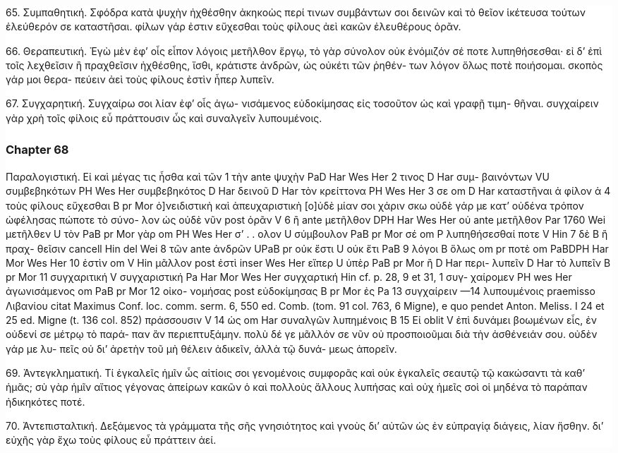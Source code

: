 <pb n="39"/>
<p>65. Συμπαθητική. Σφόδρα κατὰ ψυχὴν ἠχθέσθην
ἀκηκοὼς περί τινων συμβάντων σοι δεινῶν καὶ τὸ θεῖον
ἱκέτευσα τούτων ἐλεύθερόν σε καταστῆσαι. φίλων γάρ
ἐστιν εὔχεσθαι τοὺς φίλους ἀεὶ κακῶν ἐλευθέρους ὁρᾶν.</p>
<p>66. Θεραπευτική. Ἐγὼ μὲν ἐφ’ οἷς εἶπον λόγοις <lb n="5"/>
μετῆλθον ἔργῳ, τὸ γὰρ σύνολον οὐκ ἐνόμιζόν σέ ποτε
λυπηθήσεσθαι· εἰ δ’ ἐπὶ τοῖς λεχθεῖσιν ἢ πραχθεῖσιν
ἠχθέσθης, ἴσθι, κράτιστε ἀνδρῶν, ὡς οὐκέτι τῶν ῥηθέν-
των λόγον ὅλως ποτὲ ποιήσομαι. σκοπὸς γάρ μοι θερα-
πεύειν ἀεὶ τοὺς φίλους ἐστὶν ἧπερ λυπεῖν. <lb n="10"/></p>
<p>67. Συγχαρητική. Συγχαίρω σοι λίαν ἐφ’ οἷς ἀγω-
νισάμενος εὐδοκίμησας εἰς τοσοῦτον ὡς καὶ γραφῇ τιμη-
θῆναι. συγχαίρειν γὰρ χρὴ τοῖς φίλοις εὖ πράττουσιν
ὧς καὶ συναλγεῖν λυπουμένοις.
</p>


### Chapter 68

<p>Παραλογιστική. Εἰ καὶ μέγας τις ἦσθα καὶ τῶν <lb n="15"/>
<note type="footnote">1 τὴν ante ψυχὴν PaD Har Wes Her 2 τινος D Har συμ-
βαινόντων VU συμβεβηκότων PH Wes Her συμβεβηκότος D Har
δεινοῦ D Har τὸν κρείττονα ΡΗ Wes Her 3 σε om D Har
καταστῆναι ἁ φίλον ἁ 4 τοὺς φίλους εὔχεσθαι Β pr Mor
ὀ]νειδιστικὴ καὶ ἀπευχαριστικὴ [ο]ὐδὲ μίαν σοι χάριν
σκω οὐδὲ γάρ με κατ’ οὐδένα τρόπον ὠφέλησας πώποτε τὸ σύνο-
λον ὡς οὐδὲ νῦν post ὁρᾶν V 6 ἢ ante μετῆλθον DPH Har
Wes Her οὐ ante μετῆλθον Par 1760 Wei μετῆλθεν U τὸν PaB
pr Mor γὰρ om PH Wes Her σ’ . . ολον U σύμβουλον PaB pr
Mor σέ om Ρ λυπηθήσεσθαί ποτε V Hin 7 δὲ Β ἢ πραχ-
θεῖσιν cancell Hin del Wei 8 τῶν ante ἀνδρῶν UPaB pr
οὐκ ἔστι U οὐκ ἔτι PaB 9 λόγοι Β ὅλως om pr ποτὲ om
PaBDPH Har Mor Wes Her 10 ἐστὶν om V Hin μᾶλλον post
ἐστὶ inser Wes Her εἴπερ U ὑπὲρ PaB pr Mor ἢ D Har περι-
λυπεῖν D Har τὸ λυπεῖν Β pr Mor 11 συγχαριτική V συγχαριστική
Pa Har Mor Wes Her συγχαρτική Hin cf. p. 28, 9 et 31, 1 συγ-
χαίρομεν PH wes Her ἀγωνισάμενος om PaB pr Mor 12 οἰκο-
νομήσας post εὐδοκίμησας B pr Mor ἐς Pa 13 συγχαίρειν
—14 λυπουμένοις praemisso Λιβανίου citat Maximus Conf. loc.
comm. serm. 6, 550 ed. Comb. (tom. 91 col. 763, 6 Migne), e quo
pendet Anton. Meliss. I 24 et 25 ed. Migne (t. 136 col. 852)
πράσσουσιν V 14 ὡς om Har συναλγῶν λυπημένοις Β 15 Εἰ
oblit V</note>

<pb n="40"/>
ἐπὶ δυνάμει βοωμένων εἷς, ἐν οὐδενί σε μέτρῳ τὸ παρά-
παν ἂν περιεπτυξάμην. πολὺ δέ γε μᾶλλόν σε νῦν οὐ
προσποιοῦμαι διὰ τὴν ἀσθένειάν σου. οὐδὲν γάρ με λυ-
πεῖς οὐ δι’ ἀρετὴν τοῦ μὴ θέλειν ἀδικεῖν, ἀλλὰ τῷ δυνά-
<lb n="5"/> μεως ἀπορεῖν.</p>
<p>69. Ἀντεγκληματική. Τί ἐγκαλεῖς ἡμῖν ὧς αἰτίοις
σοι γενομένοις συμφορᾶς καὶ οὐκ ἐγκαλεῖς σεαυτῷ τῷ
κακώσαντι τὰ καθ’ ἡμᾶς; σὺ γὰρ ἡμῖν αἴτιος γέγονας
ἀπείρων κακῶν ὁ καὶ πολλοὺς ἄλλους λυπήσας καὶ οὐχ
<lb n="10"/> ἡμεῖς σοὶ οἱ μηδένα τὸ παράπαν ἠδικηκότες ποτέ.</p>
<p>70. Ἀντεπισταλτική. Δεξάμενος τὰ γράμματα τῆς
σῆς γνησιότητος καὶ γνοὺς δι’ αὐτῶν ὡς ἐν εὐπραγίᾳ
διάγεις, λίαν ἥσθην. δι’ εὐχῆς γὰρ ἔχω τοὺς φίλους εὖ
πράττειν ἀεί.</p>
<p><lb n="15"/></p>
